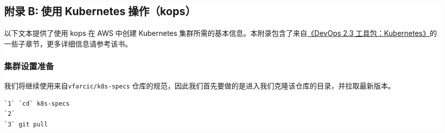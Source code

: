 ## 附录 B: 使用 Kubernetes 操作（kops）

以下文本提供了使用 kops 在 AWS 中创建 Kubernetes 集群所需的基本信息。本附录包含了来自[《DevOps 2.3 工具包：Kubernetes》](https://amzn.to/2GvzDjy)的一些子章节，更多详细信息请参考该书。

### 集群设置准备

我们将继续使用来自`vfarcic/k8s-specs` 仓库的规范，因此我们首先要做的是进入我们克隆该仓库的目录，并拉取最新版本。

```
`1` `cd` k8s-specs
`2` 
`3` git pull 
```
